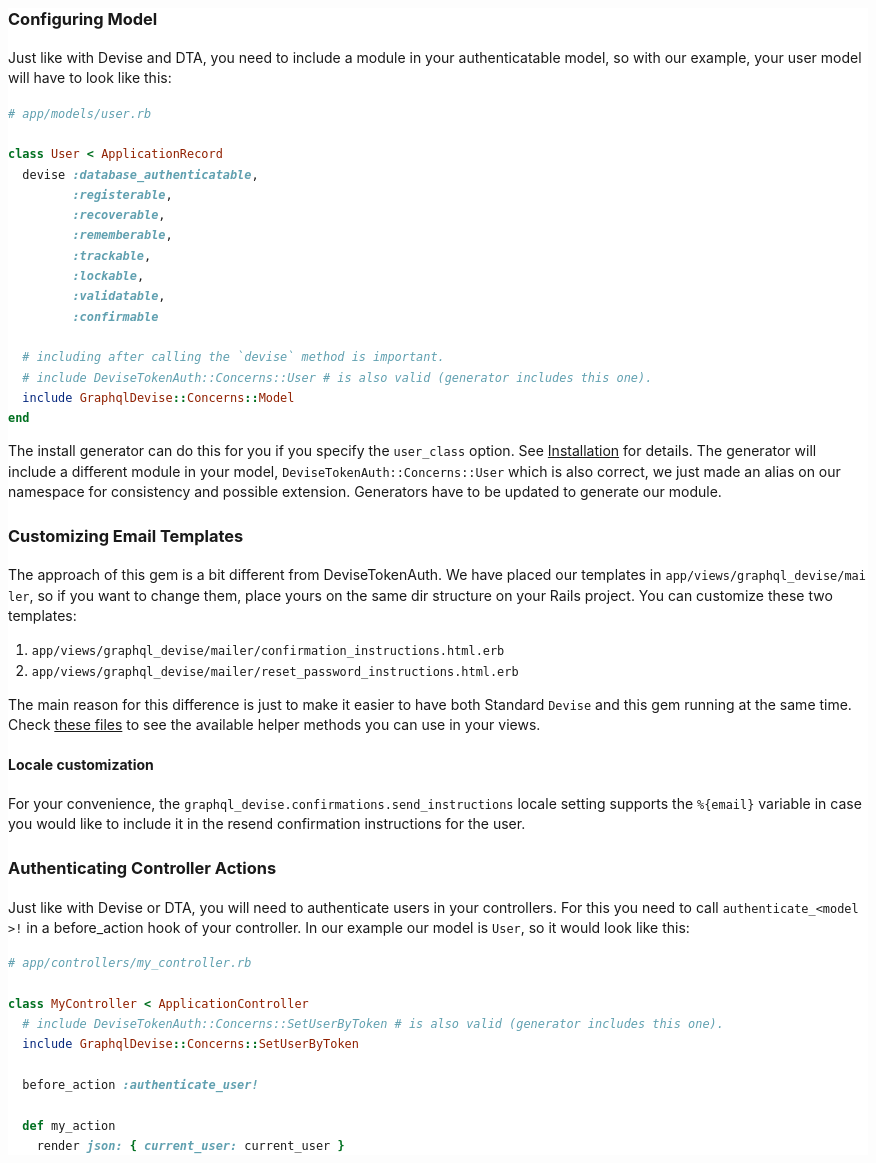 
### Configuring Model
Just like with Devise and DTA, you need to include a module in your authenticatable model,
so with our example, your user model will have to look like this:
```ruby
# app/models/user.rb

class User < ApplicationRecord
  devise :database_authenticatable,
         :registerable,
         :recoverable,
         :rememberable,
         :trackable,
         :lockable,
         :validatable,
         :confirmable

  # including after calling the `devise` method is important.
  # include DeviseTokenAuth::Concerns::User # is also valid (generator includes this one).
  include GraphqlDevise::Concerns::Model
end
```

The install generator can do this for you if you specify the `user_class` option.
See [Installation](#Installation) for details.
The generator will include a different module in your model, `DeviseTokenAuth::Concerns::User` which is also correct,
we just made an alias on our namespace for consistency and possible extension.
Generators have to be updated to generate our module.

### Customizing Email Templates
The approach of this gem is a bit different from DeviseTokenAuth. We have placed our templates in `app/views/graphql_devise/mailer`,
so if you want to change them, place yours on the same dir structure on your Rails project. You can customize these two templates:
1. `app/views/graphql_devise/mailer/confirmation_instructions.html.erb`
1. `app/views/graphql_devise/mailer/reset_password_instructions.html.erb`

The main reason for this difference is just to make it easier to have both Standard `Devise` and this gem running at the same time.
Check [these files](app/views/graphql_devise/mailer) to see the available helper methods you can use in your views.

#### Locale customization
For your convenience, the `graphql_devise.confirmations.send_instructions` locale setting supports the `%{email}` variable in case
you would like to include it in the resend confirmation instructions for the user.

### Authenticating Controller Actions
Just like with Devise or DTA, you will need to authenticate users in your controllers.
For this you need to call `authenticate_<model>!` in a before_action hook of your controller.
In our example our model is `User`, so it would look like this:
```ruby
# app/controllers/my_controller.rb

class MyController < ApplicationController
  # include DeviseTokenAuth::Concerns::SetUserByToken # is also valid (generator includes this one).
  include GraphqlDevise::Concerns::SetUserByToken

  before_action :authenticate_user!

  def my_action
    render json: { current_user: current_user }
```